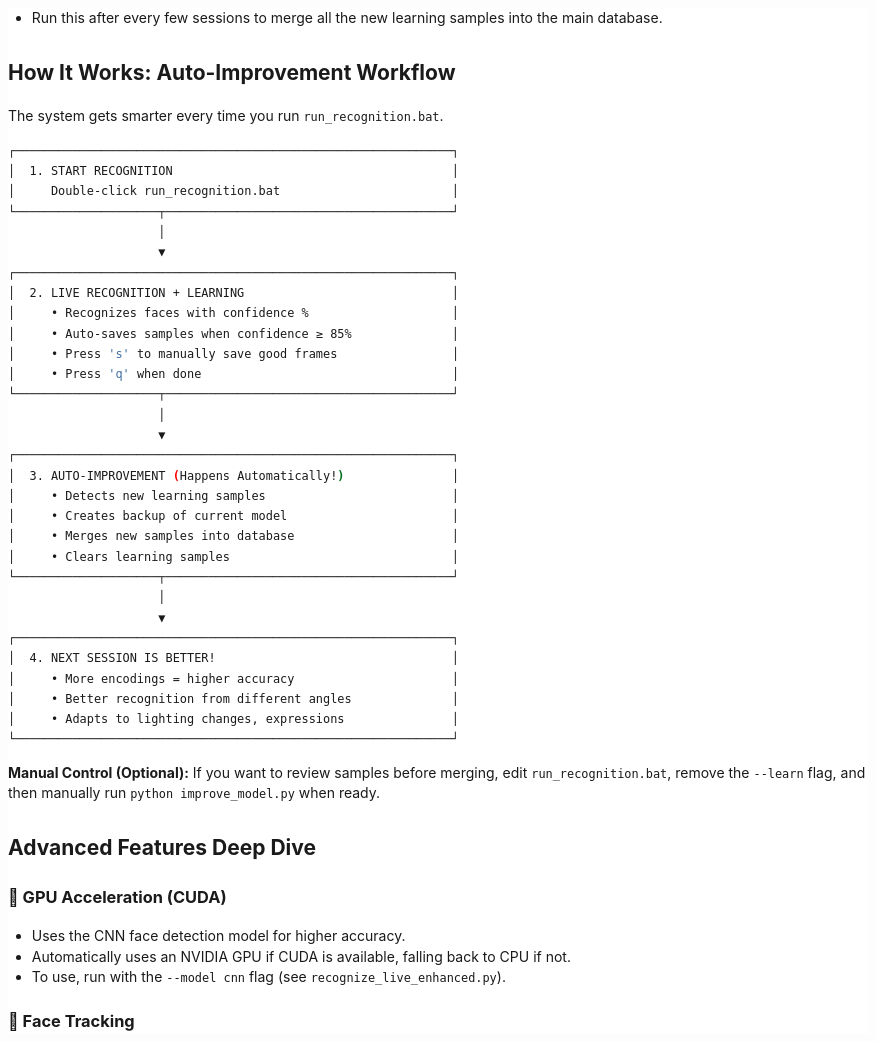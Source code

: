 - Run this after every few sessions to merge all the new learning samples into the main database.

## How It Works: Auto-Improvement Workflow

The system gets smarter every time you run `run_recognition.bat`.

```bash
┌─────────────────────────────────────────────────────────────┐
│  1. START RECOGNITION                                       │
│     Double-click run_recognition.bat                        │
└────────────────────┬────────────────────────────────────────┘
                     │
                     ▼
┌─────────────────────────────────────────────────────────────┐
│  2. LIVE RECOGNITION + LEARNING                             │
│     • Recognizes faces with confidence %                    │
│     • Auto-saves samples when confidence ≥ 85%              │
│     • Press 's' to manually save good frames                │
│     • Press 'q' when done                                   │
└────────────────────┬────────────────────────────────────────┘
                     │
                     ▼
┌─────────────────────────────────────────────────────────────┐
│  3. AUTO-IMPROVEMENT (Happens Automatically!)               │
│     • Detects new learning samples                          │
│     • Creates backup of current model                       │
│     • Merges new samples into database                      │
│     • Clears learning samples                               │
└────────────────────┬────────────────────────────────────────┘
                     │
                     ▼
┌─────────────────────────────────────────────────────────────┐
│  4. NEXT SESSION IS BETTER!                                 │
│     • More encodings = higher accuracy                      │
│     • Better recognition from different angles              │
│     • Adapts to lighting changes, expressions               │
└─────────────────────────────────────────────────────────────┘
```

**Manual Control (Optional):** If you want to review samples before merging, edit `run_recognition.bat`, remove the `--learn` flag, and then manually run `python improve_model.py` when ready.

## Advanced Features Deep Dive

### 🚀 GPU Acceleration (CUDA)

- Uses the CNN face detection model for higher accuracy.
- Automatically uses an NVIDIA GPU if CUDA is available, falling back to CPU if not.
- To use, run with the `--model cnn` flag (see `recognize_live_enhanced.py`).

### 🎯 Face Tracking
